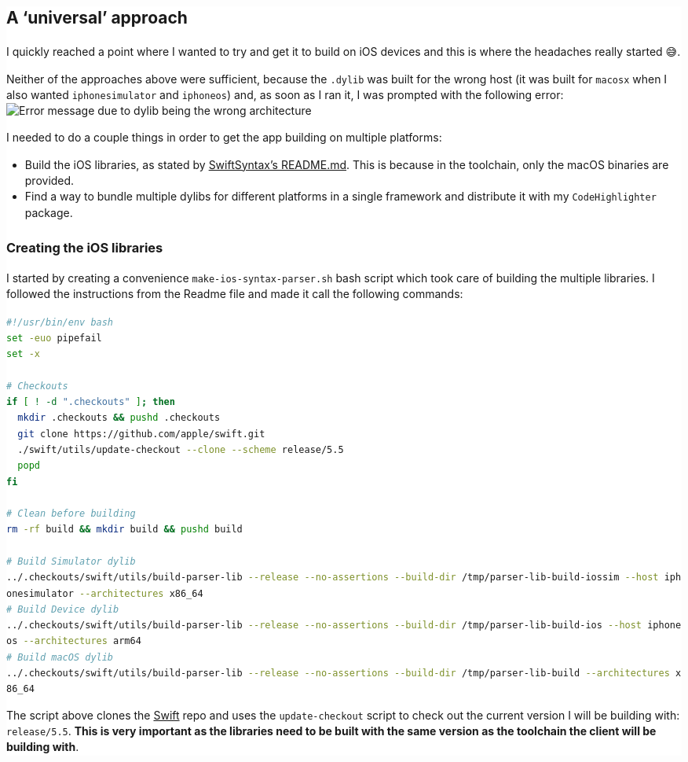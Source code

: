 ## A ‘universal’ approach
I quickly reached a point where I wanted to try and get it to build on iOS devices and this is where the headaches really started 😅. 

Neither of the approaches above were sufficient, because the `.dylib` was built for the wrong host (it was built for `macosx` when I also wanted `iphonesimulator` and `iphoneos`) and, as soon as I ran it, I was prompted with the following error:
![Error message due to dylib being the wrong architecture](/assets/posts/embedding-a-dylib-in-a-swift-package/wrong-architecture-error.png)

I needed to do a couple things in order to get the app building on multiple platforms:
* Build the iOS libraries, as stated by [SwiftSyntax’s README.md](https://github.com/apple/swift-syntax/blob/main/README.md#embedding-in-an-ios-application). This is because in the toolchain, only the macOS binaries are provided.
* Find a way to bundle multiple dylibs for different platforms in a single framework and distribute it with my `CodeHighlighter` package.

### Creating the iOS libraries

I started by creating a convenience `make-ios-syntax-parser.sh` bash script which took care of building the multiple libraries. I followed the instructions from the Readme file and made it call the following commands:

```bash:make-ios-syntax-parser.sh
#!/usr/bin/env bash
set -euo pipefail
set -x

# Checkouts
if [ ! -d ".checkouts" ]; then
  mkdir .checkouts && pushd .checkouts
  git clone https://github.com/apple/swift.git
  ./swift/utils/update-checkout --clone --scheme release/5.5
  popd
fi

# Clean before building
rm -rf build && mkdir build && pushd build

# Build Simulator dylib
../.checkouts/swift/utils/build-parser-lib --release --no-assertions --build-dir /tmp/parser-lib-build-iossim --host iphonesimulator --architectures x86_64
# Build Device dylib
../.checkouts/swift/utils/build-parser-lib --release --no-assertions --build-dir /tmp/parser-lib-build-ios --host iphoneos --architectures arm64
# Build macOS dylib
../.checkouts/swift/utils/build-parser-lib --release --no-assertions --build-dir /tmp/parser-lib-build --architectures x86_64
```

The script above clones the [Swift](https://github.com/apple/swift) repo and uses the `update-checkout` script to check out the current version I will be building with: `release/5.5`. **This is very important as the libraries need to be built with the same version as the toolchain the client will be building with**.
